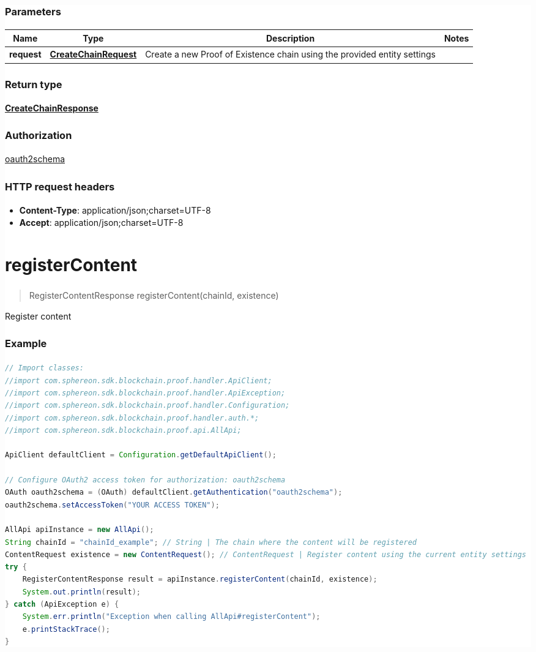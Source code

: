 ### Parameters

Name | Type | Description  | Notes
------------- | ------------- | ------------- | -------------
 **request** | [**CreateChainRequest**](CreateChainRequest.md)| Create a new Proof of Existence chain using the provided entity settings |

### Return type

[**CreateChainResponse**](CreateChainResponse.md)

### Authorization

[oauth2schema](../README.md#oauth2schema)

### HTTP request headers

 - **Content-Type**: application/json;charset=UTF-8
 - **Accept**: application/json;charset=UTF-8

<a name="registerContent"></a>
# **registerContent**
> RegisterContentResponse registerContent(chainId, existence)

Register content

### Example
```java
// Import classes:
//import com.sphereon.sdk.blockchain.proof.handler.ApiClient;
//import com.sphereon.sdk.blockchain.proof.handler.ApiException;
//import com.sphereon.sdk.blockchain.proof.handler.Configuration;
//import com.sphereon.sdk.blockchain.proof.handler.auth.*;
//import com.sphereon.sdk.blockchain.proof.api.AllApi;

ApiClient defaultClient = Configuration.getDefaultApiClient();

// Configure OAuth2 access token for authorization: oauth2schema
OAuth oauth2schema = (OAuth) defaultClient.getAuthentication("oauth2schema");
oauth2schema.setAccessToken("YOUR ACCESS TOKEN");

AllApi apiInstance = new AllApi();
String chainId = "chainId_example"; // String | The chain where the content will be registered
ContentRequest existence = new ContentRequest(); // ContentRequest | Register content using the current entity settings
try {
    RegisterContentResponse result = apiInstance.registerContent(chainId, existence);
    System.out.println(result);
} catch (ApiException e) {
    System.err.println("Exception when calling AllApi#registerContent");
    e.printStackTrace();
}
```
